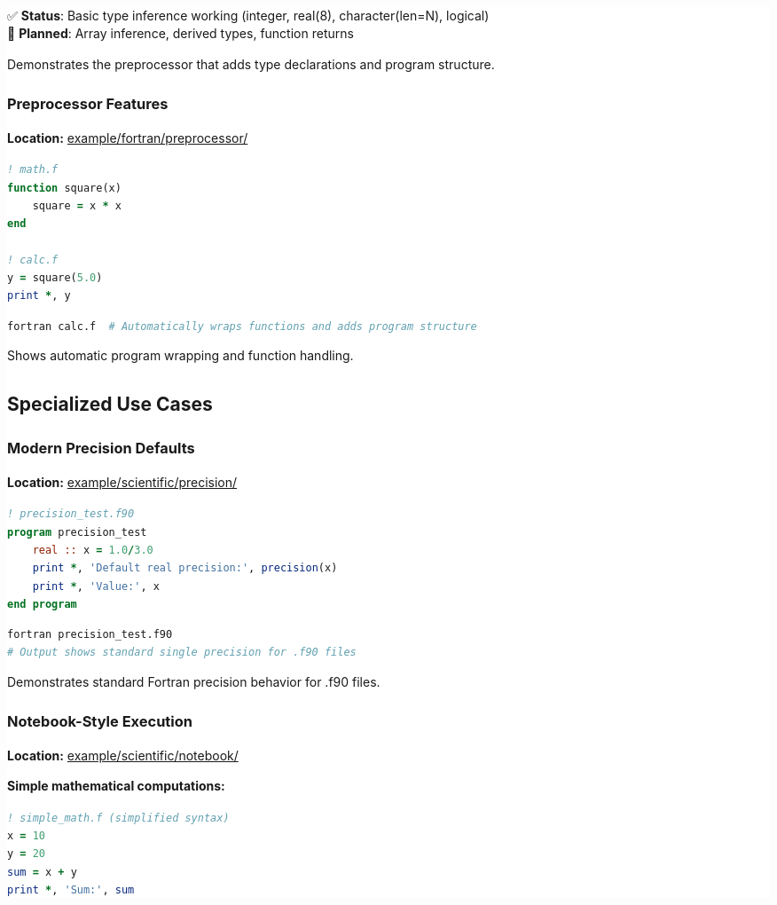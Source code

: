 ✅ **Status**: Basic type inference working (integer, real(8), character(len=N), logical)  
🔄 **Planned**: Array inference, derived types, function returns

Demonstrates the preprocessor that adds type declarations and program structure.

### Preprocessor Features  
**Location:** [example/fortran/preprocessor/](https://github.com/krystophny/fortran/tree/main/example/fortran/preprocessor)

```fortran
! math.f
function square(x)
    square = x * x
end

! calc.f
y = square(5.0)
print *, y
```

```bash
fortran calc.f  # Automatically wraps functions and adds program structure
```

Shows automatic program wrapping and function handling.

## Specialized Use Cases

### Modern Precision Defaults
**Location:** [example/scientific/precision/](https://github.com/krystophny/fortran/tree/main/example/scientific/precision)

```fortran
! precision_test.f90
program precision_test
    real :: x = 1.0/3.0
    print *, 'Default real precision:', precision(x)
    print *, 'Value:', x
end program
```

```bash
fortran precision_test.f90
# Output shows standard single precision for .f90 files
```

Demonstrates standard Fortran precision behavior for .f90 files.

### Notebook-Style Execution
**Location:** [example/scientific/notebook/](https://github.com/krystophny/fortran/tree/main/example/scientific/notebook)

**Simple mathematical computations:**
```fortran
! simple_math.f (simplified syntax)
x = 10
y = 20  
sum = x + y
print *, 'Sum:', sum
```

